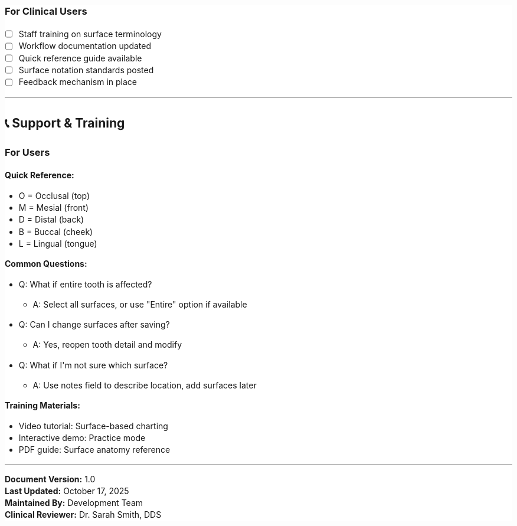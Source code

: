 ### For Clinical Users

- [ ] Staff training on surface terminology
- [ ] Workflow documentation updated
- [ ] Quick reference guide available
- [ ] Surface notation standards posted
- [ ] Feedback mechanism in place

---

## 📞 Support & Training

### For Users

**Quick Reference:**
- O = Occlusal (top)
- M = Mesial (front)
- D = Distal (back)
- B = Buccal (cheek)
- L = Lingual (tongue)

**Common Questions:**
- Q: What if entire tooth is affected?
  - A: Select all surfaces, or use "Entire" option if available

- Q: Can I change surfaces after saving?
  - A: Yes, reopen tooth detail and modify

- Q: What if I'm not sure which surface?
  - A: Use notes field to describe location, add surfaces later

**Training Materials:**
- Video tutorial: Surface-based charting
- Interactive demo: Practice mode
- PDF guide: Surface anatomy reference

---

**Document Version:** 1.0  
**Last Updated:** October 17, 2025  
**Maintained By:** Development Team  
**Clinical Reviewer:** Dr. Sarah Smith, DDS
